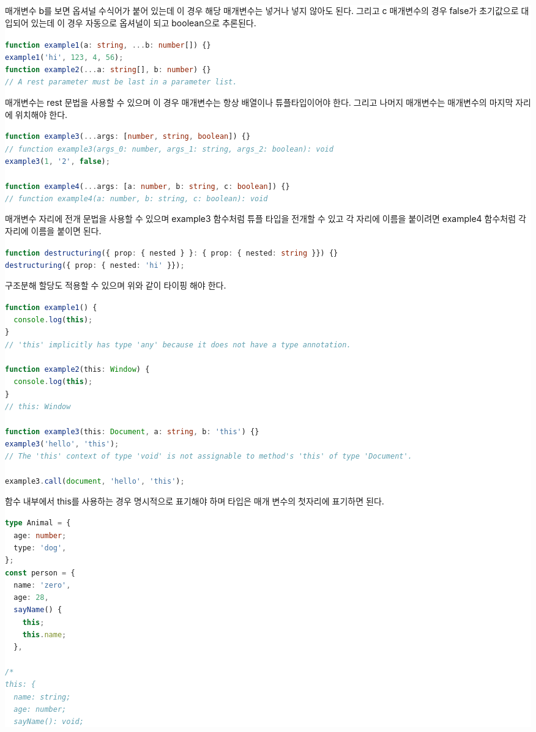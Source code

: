 매개변수 b를 보면 옵셔널 수식어가 붙어 있는데 이 경우 해당 매개변수는 넣거나 넣지 않아도 된다. 그리고 c 매개변수의 경우 false가 초기값으로 대입되어 있는데 이 경우 자동으로 옵셔널이 되고 boolean으로 추론된다.

```ts
function example1(a: string, ...b: number[]) {}
example1('hi', 123, 4, 56);
function example2(...a: string[], b: number) {}
// A rest parameter must be last in a parameter list.
```

매개변수는 rest 문법을 사용할 수 있으며 이 경우 매개변수는 항상 배열이나 튜플타입이어야 한다. 그리고 나머지 매개변수는 매개변수의 마지막 자리에 위치해야 한다.

```ts
function example3(...args: [number, string, boolean]) {}
// function example3(args_0: number, args_1: string, args_2: boolean): void
example3(1, '2', false);

function example4(...args: [a: number, b: string, c: boolean]) {}
// function example4(a: number, b: string, c: boolean): void
```

매개변수 자리에 전개 문법을 사용할 수 있으며 example3 함수처럼 튜플 타입을 전개할 수 있고 각 자리에 이름을 붙이려면 example4 함수처럼 각 자리에 이름을 붙이면 된다.

```ts
function destructuring({ prop: { nested } }: { prop: { nested: string }}) {}
destructuring({ prop: { nested: 'hi' }});
```

구조분해 할당도 적용할 수 있으며 위와 같이 타이핑 해야 한다.

```ts
function example1() {
  console.log(this);
}
// 'this' implicitly has type 'any' because it does not have a type annotation.

function example2(this: Window) {
  console.log(this);
}
// this: Window

function example3(this: Document, a: string, b: 'this') {}
example3('hello', 'this');
// The 'this' context of type 'void' is not assignable to method's 'this' of type 'Document'.

example3.call(document, 'hello', 'this');
```

함수 내부에서 this를 사용하는 경우 명시적으로 표기해야 하며 타입은 매개 변수의 첫자리에 표기하면 된다.

```ts
type Animal = {
  age: number;
  type: 'dog',
};
const person = {
  name: 'zero',
  age: 28,
  sayName() {
    this;
    this.name;
  },

/*
this: {
  name: string;
  age: number;
  sayName(): void;
```

  [key: number]: T,
  [key: number]: String,
  [key: number]: BooleanArray,